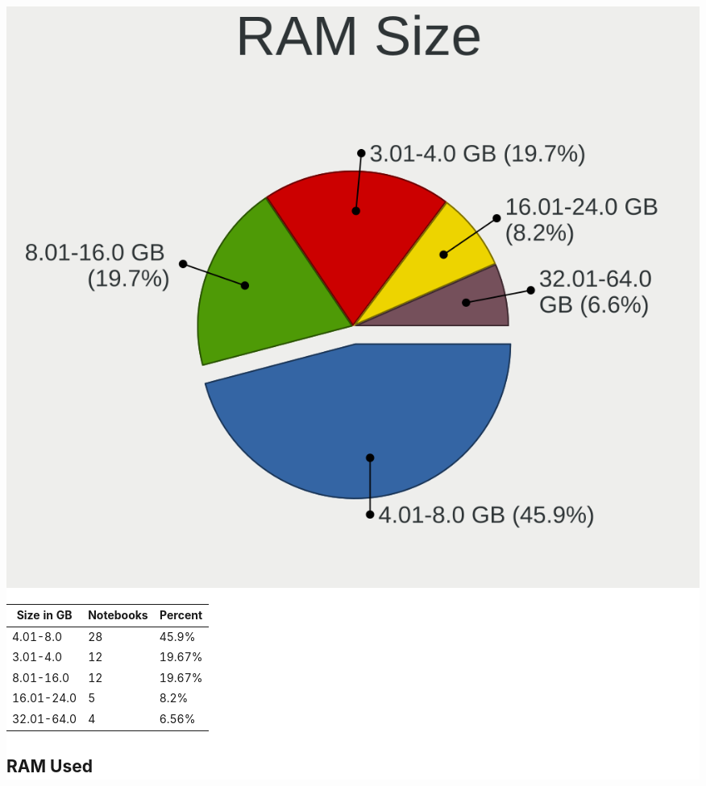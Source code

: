 ![RAM Size](./images/pie_chart/node_ram_total.svg)


| Size in GB | Notebooks | Percent |
|------------|-----------|---------|
| 4.01-8.0   | 28        | 45.9%   |
| 3.01-4.0   | 12        | 19.67%  |
| 8.01-16.0  | 12        | 19.67%  |
| 16.01-24.0 | 5         | 8.2%    |
| 32.01-64.0 | 4         | 6.56%   |

RAM Used
--------
